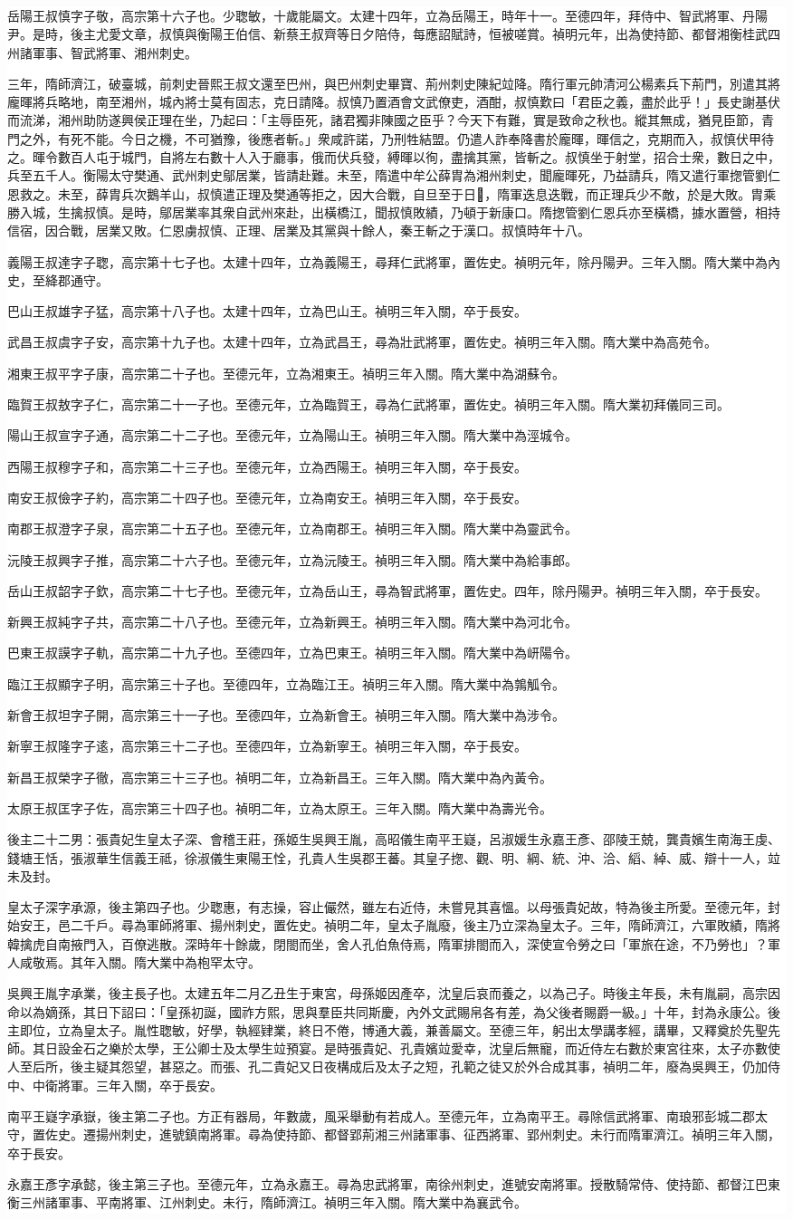 岳陽王叔慎字子敬，高宗第十六子也。少聦敏，十歲能屬文。太建十四年，立為岳陽王，時年十一。至德四年，拜侍中、智武將軍、丹陽尹。是時，後主尤愛文章，叔慎與衡陽王伯信、新蔡王叔齊等日夕陪侍，每應詔賦詩，恒被嗟賞。禎明元年，出為使持節、都督湘衡桂武四州諸軍事、智武將軍、湘州刺史。

三年，隋師濟江，破臺城，前刺史晉熙王叔文還至巴州，與巴州刺史畢寶、荊州刺史陳紀竝降。隋行軍元帥清河公楊素兵下荊門，別遣其將龐暉將兵略地，南至湘州，城內將士莫有固志，克日請降。叔慎乃置酒會文武僚吏，酒酣，叔慎歎曰「君臣之義，盡於此乎！」長史謝基伏而流涕，湘州助防遂興侯正理在坐，乃起曰：「主辱臣死，諸君獨非陳國之臣乎？今天下有難，實是致命之秋也。縱其無成，猶見臣節，青門之外，有死不能。今日之機，不可猶豫，後應者斬。」衆咸許諾，乃刑牲結盟。仍遣人詐奉降書於龐暉，暉信之，克期而入，叔慎伏甲待之。暉令數百人屯于城門，自將左右數十人入于廳事，俄而伏兵發，縛暉以徇，盡擒其黨，皆斬之。叔慎坐于射堂，招合士衆，數日之中，兵至五千人。衡陽太守樊通、武州刺史鄔居業，皆請赴難。未至，隋遣中牟公薛胄為湘州刺史，聞龐暉死，乃益請兵，隋又遣行軍揔管劉仁恩救之。未至，薛胄兵次鵝羊山，叔慎遣正理及樊通等拒之，因大合戰，自旦至于日𣅳，隋軍迭息迭戰，而正理兵少不敵，於是大敗。胄乘勝入城，生擒叔慎。是時，鄔居業率其衆自武州來赴，出橫橋江，聞叔慎敗績，乃頓于新康口。隋揔管劉仁恩兵亦至橫橋，據水置營，相持信宿，因合戰，居業又敗。仁恩虜叔慎、正理、居業及其黨與十餘人，秦王斬之于漢口。叔慎時年十八。

義陽王叔達字子聦，高宗第十七子也。太建十四年，立為義陽王，尋拜仁武將軍，置佐史。禎明元年，除丹陽尹。三年入關。隋大業中為內史，至絳郡通守。

巴山王叔雄字子猛，高宗第十八子也。太建十四年，立為巴山王。禎明三年入關，卒于長安。

武昌王叔虞字子安，高宗第十九子也。太建十四年，立為武昌王，尋為壯武將軍，置佐史。禎明三年入關。隋大業中為高苑令。

湘東王叔平字子康，高宗第二十子也。至德元年，立為湘東王。禎明三年入關。隋大業中為湖蘇令。

臨賀王叔敖字子仁，高宗第二十一子也。至德元年，立為臨賀王，尋為仁武將軍，置佐史。禎明三年入關。隋大業初拜儀同三司。

陽山王叔宣字子通，高宗第二十二子也。至德元年，立為陽山王。禎明三年入關。隋大業中為涇城令。

西陽王叔穆字子和，高宗第二十三子也。至德元年，立為西陽王。禎明三年入關，卒于長安。

南安王叔儉字子約，高宗第二十四子也。至德元年，立為南安王。禎明三年入關，卒于長安。

南郡王叔澄字子泉，高宗第二十五子也。至德元年，立為南郡王。禎明三年入關。隋大業中為靈武令。

沅陵王叔興字子推，高宗第二十六子也。至德元年，立為沅陵王。禎明三年入關。隋大業中為給事郎。

岳山王叔韶字子欽，高宗第二十七子也。至德元年，立為岳山王，尋為智武將軍，置佐史。四年，除丹陽尹。禎明三年入關，卒于長安。

新興王叔純字子共，高宗第二十八子也。至德元年，立為新興王。禎明三年入關。隋大業中為河北令。

巴東王叔謨字子軌，高宗第二十九子也。至德四年，立為巴東王。禎明三年入關。隋大業中為岍陽令。

臨江王叔顯字子明，高宗第三十子也。至德四年，立為臨江王。禎明三年入關。隋大業中為鶉觚令。

新會王叔坦字子開，高宗第三十一子也。至德四年，立為新會王。禎明三年入關。隋大業中為涉令。

新寧王叔隆字子逺，高宗第三十二子也。至德四年，立為新寧王。禎明三年入關，卒于長安。

新昌王叔榮字子徹，高宗第三十三子也。禎明二年，立為新昌王。三年入關。隋大業中為內黃令。

太原王叔匡字子佐，高宗第三十四子也。禎明二年，立為太原王。三年入關。隋大業中為壽光令。

後主二十二男：張貴妃生皇太子深、會稽王莊，孫姬生吳興王胤，高昭儀生南平王嶷，呂淑媛生永嘉王彥、邵陵王兢，龔貴嬪生南海王虔、錢塘王恬，張淑華生信義王祗，徐淑儀生東陽王恮，孔貴人生吳郡王蕃。其皇子揔、觀、明、綱、統、沖、洽、縚、綽、威、辯十一人，竝未及封。

皇太子深字承源，後主第四子也。少聦惠，有志操，容止儼然，雖左右近侍，未嘗見其喜慍。以母張貴妃故，特為後主所愛。至德元年，封始安王，邑二千戶。尋為軍師將軍、揚州刺史，置佐史。禎明二年，皇太子胤廢，後主乃立深為皇太子。三年，隋師濟江，六軍敗績，隋將韓擒虎自南掖門入，百僚逃散。深時年十餘歲，閉閤而坐，舍人孔伯魚侍焉，隋軍排閤而入，深使宣令勞之曰「軍旅在途，不乃勞也」？軍人咸敬焉。其年入關。隋大業中為枹罕太守。

吳興王胤字承業，後主長子也。太建五年二月乙丑生于東宮，母孫姬因產卒，沈皇后哀而養之，以為己子。時後主年長，未有胤嗣，高宗因命以為嫡孫，其日下詔曰：「皇孫初誕，國祚方熙，思與羣臣共同斯慶，內外文武賜帛各有差，為父後者賜爵一級。」十年，封為永康公。後主即位，立為皇太子。胤性聦敏，好學，執經肄業，終日不倦，博通大義，兼善屬文。至德三年，躬出太學講孝經，講畢，又釋奠於先聖先師。其日設金石之樂於太學，王公卿士及太學生竝預宴。是時張貴妃、孔貴嬪竝愛幸，沈皇后無寵，而近侍左右數於東宮往來，太子亦數使人至后所，後主疑其怨望，甚惡之。而張、孔二貴妃又日夜構成后及太子之短，孔範之徒又於外合成其事，禎明二年，廢為吳興王，仍加侍中、中衛將軍。三年入關，卒于長安。

南平王嶷字承嶽，後主第二子也。方正有器局，年數歲，風采舉動有若成人。至德元年，立為南平王。尋除信武將軍、南琅邪彭城二郡太守，置佐史。遷揚州刺史，進號鎮南將軍。尋為使持節、都督郢荊湘三州諸軍事、征西將軍、郢州刺史。未行而隋軍濟江。禎明三年入關，卒于長安。

永嘉王彥字承懿，後主第三子也。至德元年，立為永嘉王。尋為忠武將軍，南徐州刺史，進號安南將軍。授散騎常侍、使持節、都督江巴東衡三州諸軍事、平南將軍、江州刺史。未行，隋師濟江。禎明三年入關。隋大業中為襄武令。
